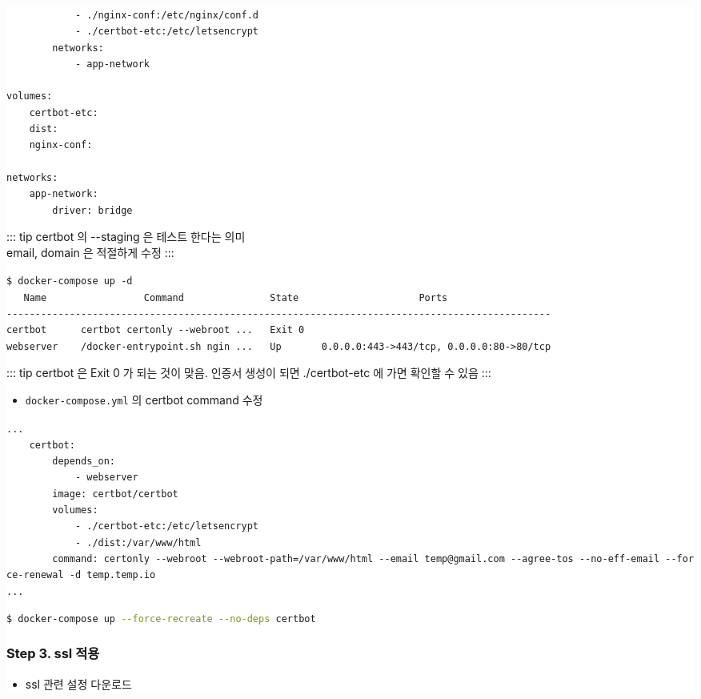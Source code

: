 ```yml{11}
            - ./nginx-conf:/etc/nginx/conf.d
            - ./certbot-etc:/etc/letsencrypt
        networks:
            - app-network

volumes:
    certbot-etc:
    dist:
    nginx-conf:

networks:
    app-network:
        driver: bridge
```

::: tip
certbot 의 --staging 은 테스트 한다는 의미  
email, domain 은 적절하게 수정
:::

```bash{4}
$ docker-compose up -d
   Name                 Command               State                     Ports
-----------------------------------------------------------------------------------------------
certbot      certbot certonly --webroot ...   Exit 0
webserver    /docker-entrypoint.sh ngin ...   Up       0.0.0.0:443->443/tcp, 0.0.0.0:80->80/tcp
```

::: tip
certbot 은 Exit 0 가 되는 것이 맞음. 인증서 생성이 되면 ./certbot-etc 에 가면 확인할 수 있음
:::

- `docker-compose.yml` 의 certbot command 수정

```bash{9}
...
    certbot:
        depends_on:
            - webserver
        image: certbot/certbot
        volumes:
            - ./certbot-etc:/etc/letsencrypt
            - ./dist:/var/www/html
        command: certonly --webroot --webroot-path=/var/www/html --email temp@gmail.com --agree-tos --no-eff-email --force-renewal -d temp.temp.io
...
```

```bash
$ docker-compose up --force-recreate --no-deps certbot
```

### Step 3. ssl 적용

- ssl 관련 설정 다운로드
